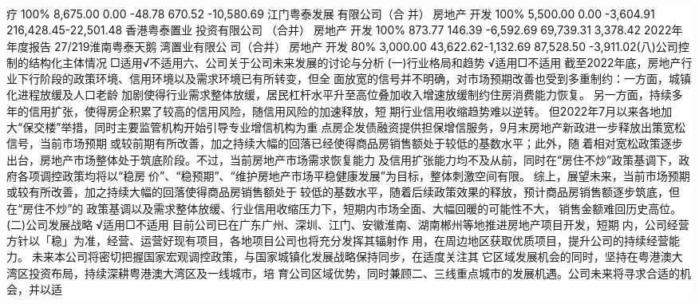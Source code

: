 疗
100%
8,675.00
0.00
-48.78
670.52
-10,580.69
江门粤泰发展
有限公司（合
并）
房地产
开发
100%
5,500.00
0.00
-3,604.91
216,428.45-22,501.48
香港粤泰置业
投资有限公司
（合并）
房地产
开发
100%
873.77
146.39
-6,592.69
69,739.31
3,378.42
2022年年度报告
27/219淮南粤泰天鹅
湾置业有限公
司（合并）
房地产
开发
80%
3,000.00
43,622.62-1,132.69
87,528.50
-3,911.02(八)公司控制的结构化主体情况
□适用√不适用六、公司关于公司未来发展的讨论与分析
(一)行业格局和趋势
√适用□不适用
截至2022年底，房地产行业下行阶段的政策环境、信用环境以及需求环境已有所转变，但全
面放宽的信号并不明确，对市场预期改善也受到多重制约：一方面，城镇化进程放缓及人口老龄
加剧使得行业需求整体放缓，居民杠杆水平升至高位叠加收入增速放缓制约住房消费能力恢复。
另一方面，持续多年的信用扩张，使得房企积累了较高的信用风险，随信用风险的加速释放，短
期行业信用收缩趋势难以逆转。
但2022年7月以来各地加大“保交楼”举措，同时主要监管机构开始引导专业增信机构为重
点房企发债融资提供担保增信服务，9月末房地产新政进一步释放出策宽松信号，当前市场预期
或较前期有所改善，加之持续大幅的回落已经使得商品房销售额处于较低的基数水平；此外，随
着相对宽松政策逐步出台，房地产市场整体处于筑底阶段。不过，当前房地产市场需求恢复能力
及信用扩张能力均不及从前，同时在“房住不炒”政策基调下，政府各项调控政策均将以“稳房
价”、“稳预期”、“维护房地产市场平稳健康发展”为目标，整体刺激空间有限。
综上，展望未来，当前市场预期或较有所改善，加之持续大幅的回落使得商品房销售额处于
较低的基数水平，随着后续政策效果的释放，预计商品房销售额逐步筑底，但在“房住不炒”的
政策基调以及需求整体放缓、行业信用收缩压力下，短期内市场全面、大幅回暖的可能性不大，
销售金额难回历史高位。(二)公司发展战略
√适用□不适用
目前公司已在广东广州、深圳、江门、安徽淮南、湖南郴州等地推进房地产项目开发，短期
内，公司经营方针以「稳」为准，经营、运营好现有项目，各地项目公司也将充分发挥其辐射作
用，在周边地区获取优质项目，提升公司的持续经营能力。
未来本公司将密切把握国家宏观调控政策，与国家城镇化发展战略保持同步，在适度关注其
它区域发展机会的同时，坚持在粤港澳大湾区投资布局，持续深耕粤港澳大湾区及一线城市，培
育公司区域优势，同时兼顾二、三线重点城市的发展机遇。公司未来将寻求合适的机会，并以适